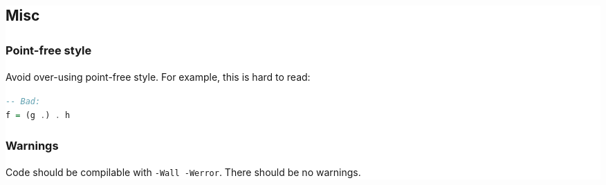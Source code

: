 Misc
----

### Point-free style ###

Avoid over-using point-free style.  For example, this is hard to read:

```haskell
-- Bad:
f = (g .) . h
```

### Warnings ###

Code should be compilable with `-Wall -Werror`.  There should be no warnings.
